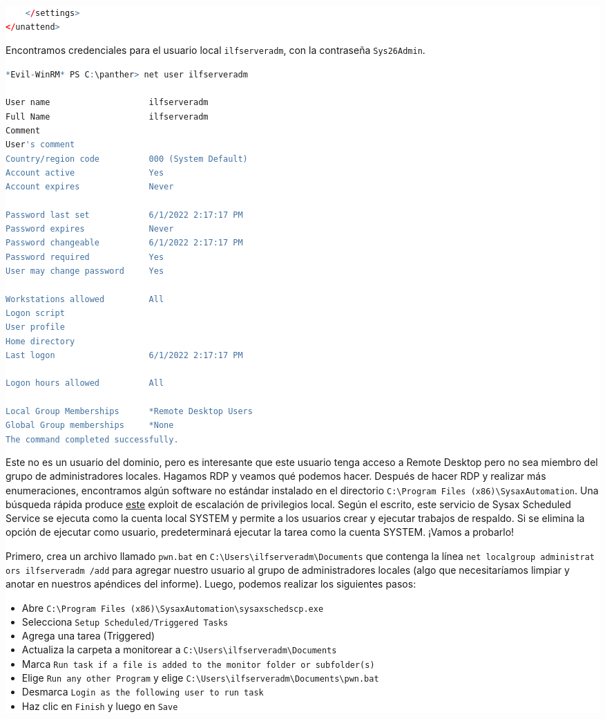 ```r
    </settings>
</unattend>
```

Encontramos credenciales para el usuario local `ilfserveradm`, con la contraseña `Sys26Admin`.



```r
*Evil-WinRM* PS C:\panther> net user ilfserveradm

User name                    ilfserveradm
Full Name                    ilfserveradm
Comment
User's comment
Country/region code          000 (System Default)
Account active               Yes
Account expires              Never

Password last set            6/1/2022 2:17:17 PM
Password expires             Never
Password changeable          6/1/2022 2:17:17 PM
Password required            Yes
User may change password     Yes

Workstations allowed         All
Logon script
User profile
Home directory
Last logon                   6/1/2022 2:17:17 PM

Logon hours allowed          All

Local Group Memberships      *Remote Desktop Users
Global Group memberships     *None
The command completed successfully.
```

Este no es un usuario del dominio, pero es interesante que este usuario tenga acceso a Remote Desktop pero no sea miembro del grupo de administradores locales. Hagamos RDP y veamos qué podemos hacer. Después de hacer RDP y realizar más enumeraciones, encontramos algún software no estándar instalado en el directorio `C:\Program Files (x86)\SysaxAutomation`. Una búsqueda rápida produce [este](https://www.exploit-db.com/exploits/50834) exploit de escalación de privilegios local. Según el escrito, este servicio de Sysax Scheduled Service se ejecuta como la cuenta local SYSTEM y permite a los usuarios crear y ejecutar trabajos de respaldo. Si se elimina la opción de ejecutar como usuario, predeterminará ejecutar la tarea como la cuenta SYSTEM. ¡Vamos a probarlo!

Primero, crea un archivo llamado `pwn.bat` en `C:\Users\ilfserveradm\Documents` que contenga la línea `net localgroup administrators ilfserveradm /add` para agregar nuestro usuario al grupo de administradores locales (algo que necesitaríamos limpiar y anotar en nuestros apéndices del informe). Luego, podemos realizar los siguientes pasos:

- Abre `C:\Program Files (x86)\SysaxAutomation\sysaxschedscp.exe`
- Selecciona `Setup Scheduled/Triggered Tasks`
- Agrega una tarea (Triggered)
- Actualiza la carpeta a monitorear a `C:\Users\ilfserveradm\Documents`
- Marca `Run task if a file is added to the monitor folder or subfolder(s)`
- Elige `Run any other Program` y elige `C:\Users\ilfserveradm\Documents\pwn.bat`
- Desmarca `Login as the following user to run task`
- Haz clic en `Finish` y luego en `Save`
